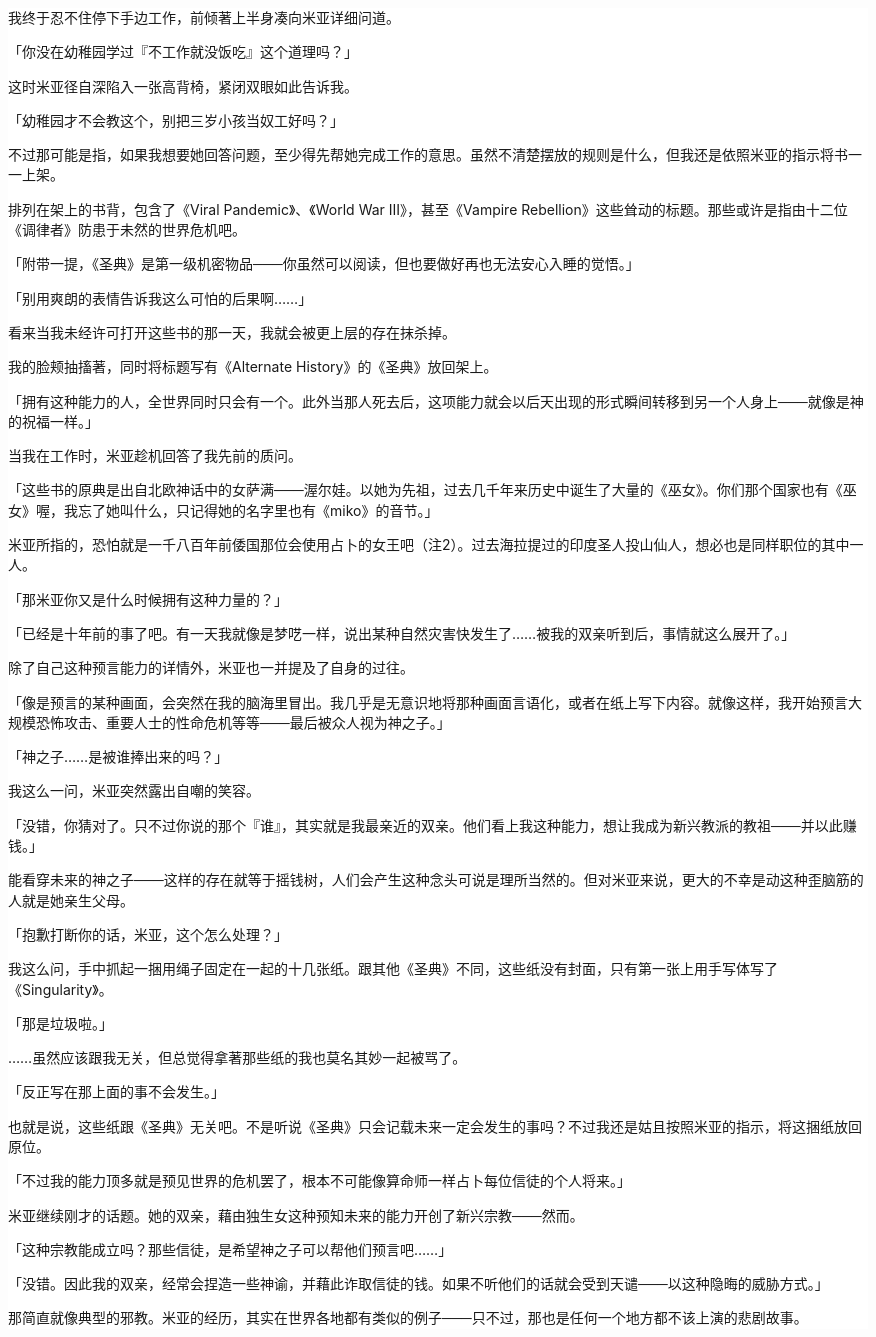 我终于忍不住停下手边工作，前倾著上半身凑向米亚详细问道。

「你没在幼稚园学过『不工作就没饭吃』这个道理吗？」

这时米亚径自深陷入一张高背椅，紧闭双眼如此告诉我。

「幼稚园才不会教这个，别把三岁小孩当奴工好吗？」

不过那可能是指，如果我想要她回答问题，至少得先帮她完成工作的意思。虽然不清楚摆放的规则是什么，但我还是依照米亚的指示将书一一上架。

排列在架上的书背，包含了《Viral Pandemic》、《World War Ⅲ》，甚至《Vampire Rebellion》这些耸动的标题。那些或许是指由十二位《调律者》防患于未然的世界危机吧。

「附带一提，《圣典》是第一级机密物品───你虽然可以阅读，但也要做好再也无法安心入睡的觉悟。」

「别用爽朗的表情告诉我这么可怕的后果啊……」

看来当我未经许可打开这些书的那一天，我就会被更上层的存在抹杀掉。

我的脸颊抽搐著，同时将标题写有《Alternate History》的《圣典》放回架上。

「拥有这种能力的人，全世界同时只会有一个。此外当那人死去后，这项能力就会以后天出现的形式瞬间转移到另一个人身上───就像是神的祝福一样。」

当我在工作时，米亚趁机回答了我先前的质问。

「这些书的原典是出自北欧神话中的女萨满───渥尔娃。以她为先祖，过去几千年来历史中诞生了大量的《巫女》。你们那个国家也有《巫女》喔，我忘了她叫什么，只记得她的名字里也有《miko》的音节。」

米亚所指的，恐怕就是一千八百年前倭国那位会使用占卜的女王吧（注2）。过去海拉提过的印度圣人投山仙人，想必也是同样职位的其中一人。

「那米亚你又是什么时候拥有这种力量的？」

「已经是十年前的事了吧。有一天我就像是梦呓一样，说出某种自然灾害快发生了……被我的双亲听到后，事情就这么展开了。」

除了自己这种预言能力的详情外，米亚也一并提及了自身的过往。

「像是预言的某种画面，会突然在我的脑海里冒出。我几乎是无意识地将那种画面言语化，或者在纸上写下内容。就像这样，我开始预言大规模恐怖攻击、重要人士的性命危机等等───最后被众人视为神之子。」

「神之子……是被谁捧出来的吗？」

我这么一问，米亚突然露出自嘲的笑容。

「没错，你猜对了。只不过你说的那个『谁』，其实就是我最亲近的双亲。他们看上我这种能力，想让我成为新兴教派的教祖───并以此赚钱。」

能看穿未来的神之子───这样的存在就等于摇钱树，人们会产生这种念头可说是理所当然的。但对米亚来说，更大的不幸是动这种歪脑筋的人就是她亲生父母。

「抱歉打断你的话，米亚，这个怎么处理？」

我这么问，手中抓起一捆用绳子固定在一起的十几张纸。跟其他《圣典》不同，这些纸没有封面，只有第一张上用手写体写了《Singularity》。

「那是垃圾啦。」

……虽然应该跟我无关，但总觉得拿著那些纸的我也莫名其妙一起被骂了。

「反正写在那上面的事不会发生。」

也就是说，这些纸跟《圣典》无关吧。不是听说《圣典》只会记载未来一定会发生的事吗？不过我还是姑且按照米亚的指示，将这捆纸放回原位。

「不过我的能力顶多就是预见世界的危机罢了，根本不可能像算命师一样占卜每位信徒的个人将来。」

米亚继续刚才的话题。她的双亲，藉由独生女这种预知未来的能力开创了新兴宗教───然而。

「这种宗教能成立吗？那些信徒，是希望神之子可以帮他们预言吧……」

「没错。因此我的双亲，经常会捏造一些神谕，并藉此诈取信徒的钱。如果不听他们的话就会受到天谴───以这种隐晦的威胁方式。」

那简直就像典型的邪教。米亚的经历，其实在世界各地都有类似的例子───只不过，那也是任何一个地方都不该上演的悲剧故事。
